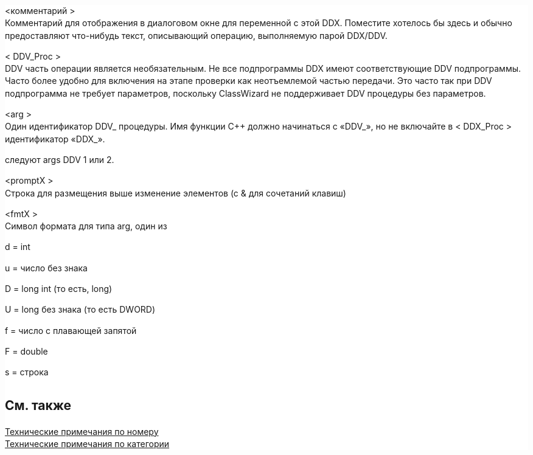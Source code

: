  \<комментарий >  
 Комментарий для отображения в диалоговом окне для переменной с этой DDX. Поместите хотелось бы здесь и обычно предоставляют что-нибудь текст, описывающий операцию, выполняемую парой DDX/DDV.  
  
 < DDV_Proc >  
 DDV часть операции является необязательным. Не все подпрограммы DDX имеют соответствующие DDV подпрограммы. Часто более удобно для включения на этапе проверки как неотъемлемой частью передачи. Это часто так при DDV подпрограмма не требует параметров, поскольку ClassWizard не поддерживает DDV процедуры без параметров.  
  
 \<arg >  
 Один идентификатор DDV_ процедуры. Имя функции C++ должно начинаться с «DDV_», но не включайте в < DDX_Proc > идентификатор «DDX_».  
  
 следуют args DDV 1 или 2.  
  
 \<promptX >  
 Строка для размещения выше изменение элементов (с & для сочетаний клавиш)  
  
 \<fmtX >  
 Символ формата для типа arg, один из  
  
 d = int  
  
 u = число без знака  
  
 D = long int (то есть, long)  
  
 U = long без знака (то есть DWORD)  
  
 f = число с плавающей запятой  
  
 F = double  
  
 s = строка  
  
## <a name="see-also"></a>См. также  
 [Технические примечания по номеру](../mfc/technical-notes-by-number.md)   
 [Технические примечания по категории](../mfc/technical-notes-by-category.md)

